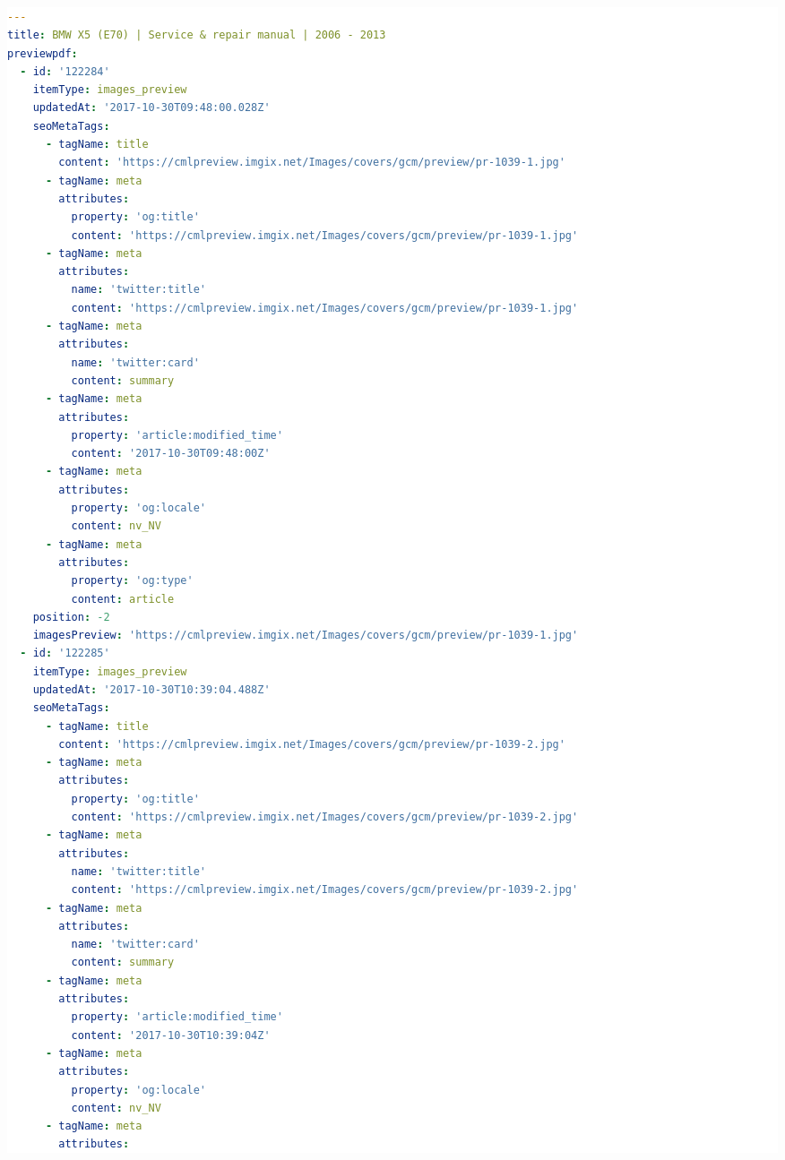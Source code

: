 ```yaml
---
title: BMW X5 (E70) | Service & repair manual | 2006 - 2013
previewpdf:
  - id: '122284'
    itemType: images_preview
    updatedAt: '2017-10-30T09:48:00.028Z'
    seoMetaTags:
      - tagName: title
        content: 'https://cmlpreview.imgix.net/Images/covers/gcm/preview/pr-1039-1.jpg'
      - tagName: meta
        attributes:
          property: 'og:title'
          content: 'https://cmlpreview.imgix.net/Images/covers/gcm/preview/pr-1039-1.jpg'
      - tagName: meta
        attributes:
          name: 'twitter:title'
          content: 'https://cmlpreview.imgix.net/Images/covers/gcm/preview/pr-1039-1.jpg'
      - tagName: meta
        attributes:
          name: 'twitter:card'
          content: summary
      - tagName: meta
        attributes:
          property: 'article:modified_time'
          content: '2017-10-30T09:48:00Z'
      - tagName: meta
        attributes:
          property: 'og:locale'
          content: nv_NV
      - tagName: meta
        attributes:
          property: 'og:type'
          content: article
    position: -2
    imagesPreview: 'https://cmlpreview.imgix.net/Images/covers/gcm/preview/pr-1039-1.jpg'
  - id: '122285'
    itemType: images_preview
    updatedAt: '2017-10-30T10:39:04.488Z'
    seoMetaTags:
      - tagName: title
        content: 'https://cmlpreview.imgix.net/Images/covers/gcm/preview/pr-1039-2.jpg'
      - tagName: meta
        attributes:
          property: 'og:title'
          content: 'https://cmlpreview.imgix.net/Images/covers/gcm/preview/pr-1039-2.jpg'
      - tagName: meta
        attributes:
          name: 'twitter:title'
          content: 'https://cmlpreview.imgix.net/Images/covers/gcm/preview/pr-1039-2.jpg'
      - tagName: meta
        attributes:
          name: 'twitter:card'
          content: summary
      - tagName: meta
        attributes:
          property: 'article:modified_time'
          content: '2017-10-30T10:39:04Z'
      - tagName: meta
        attributes:
          property: 'og:locale'
          content: nv_NV
      - tagName: meta
        attributes:
```